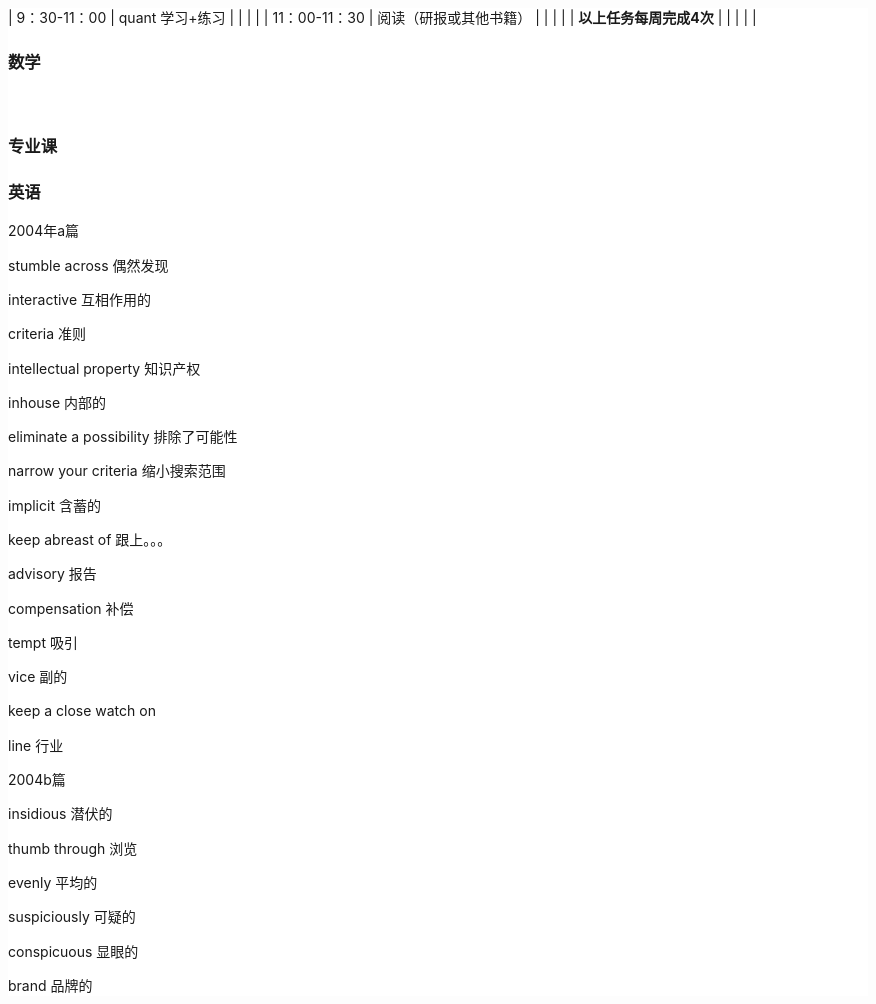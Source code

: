 | 9：30-11：00                             | quant 学习+练习             |                                                              |      |                    |
| 11：00-11：30                            | 阅读（研报或其他书籍）      |                                                              |      |                    |
| **以上任务每周完成4次**                  |                             |                                                              |      |                    |

### 数学

​                                                                    

### 专业课



### 英语

2004年a篇

stumble across 偶然发现

interactive 互相作用的

criteria 准则

intellectual property 知识产权

inhouse 内部的

eliminate a possibility 排除了可能性

narrow your criteria 缩小搜索范围

implicit 含蓄的

keep abreast of 跟上。。。

advisory 报告

compensation 补偿

tempt 吸引

vice 副的

keep a close watch on

line 行业



2004b篇

insidious 潜伏的

thumb through 浏览

evenly 平均的

suspiciously 可疑的

conspicuous 显眼的

brand 品牌的
